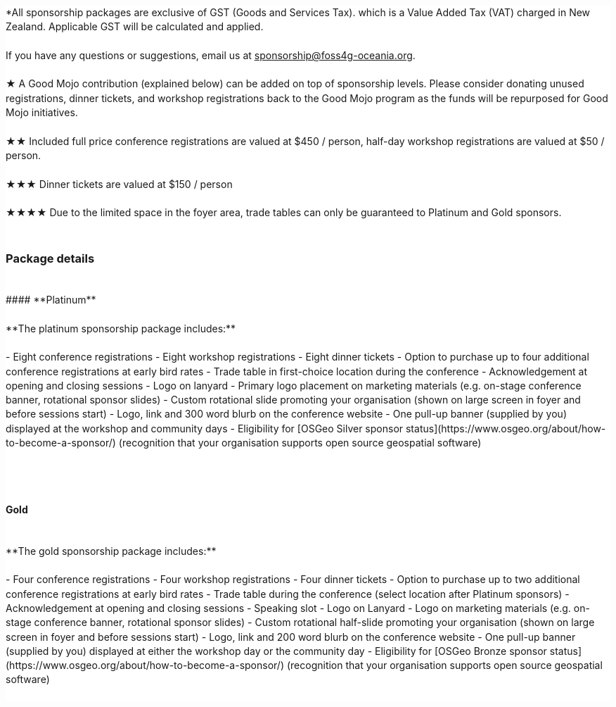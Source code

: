 \*All sponsorship packages are exclusive of GST (Goods and Services Tax). which is a Value Added Tax (VAT) charged in New Zealand. Applicable GST will be calculated and applied.
<br /><br />
If you have any questions or suggestions, email us at sponsorship@foss4g-oceania.org.
<br /><br />
★ A Good Mojo contribution (explained below) can be added on top of sponsorship levels. Please consider donating unused registrations, dinner tickets, and workshop registrations back to the Good Mojo program as the funds will be repurposed for Good Mojo initiatives.
<br /><br />
★★ Included full price conference registrations are valued at $450 / person, half-day workshop registrations are valued at $50 / person.
<br /><br />
★★★ Dinner tickets are valued at $150 / person
<br /><br />
★★★★ Due to the limited space in the foyer area, trade tables can only be guaranteed to Platinum and Gold sponsors.
<br /><br />

### Package details
<br /> 
#### **Platinum**
<br /><br />
**The platinum sponsorship package includes:**
<br /><br />
- Eight conference registrations
- Eight workshop registrations
- Eight dinner tickets
- Option to purchase up to four additional conference registrations at early bird rates
- Trade table in first-choice location during the conference
- Acknowledgement at opening and closing sessions
- Logo on lanyard
- Primary logo placement on marketing materials (e.g. on-stage conference banner, rotational sponsor slides)
- Custom rotational slide promoting your organisation (shown on large screen in foyer and before sessions start)
- Logo, link and 300 word blurb on the conference website
- One pull-up banner (supplied by you) displayed at the workshop and community days
- Eligibility for [OSGeo Silver sponsor status](https://www.osgeo.org/about/how-to-become-a-sponsor/) (recognition that your organisation supports open source geospatial software)

<br /><br />
#### **Gold**
<br /> 
**The gold sponsorship package includes:**
<br /><br />
- Four conference registrations
- Four workshop registrations
- Four dinner tickets
- Option to purchase up to two additional conference registrations at early bird rates
- Trade table during the conference (select location after Platinum sponsors)
- Acknowledgement at opening and closing sessions
- Speaking slot
- Logo on Lanyard
- Logo on marketing materials (e.g. on-stage conference banner, rotational sponsor slides)
- Custom rotational half-slide promoting your organisation (shown on large screen in foyer and before sessions start)
- Logo, link and 200 word blurb on the conference website
- One pull-up banner (supplied by you) displayed at either the workshop day or the community day
- Eligibility for [OSGeo Bronze sponsor status](https://www.osgeo.org/about/how-to-become-a-sponsor/) (recognition that your organisation supports open source geospatial software)
<br /><br />
